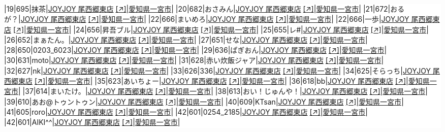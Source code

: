 |19|695|<span class="rank-name-pd">抹茶</span>|<a href="/darts/rank/shops/90101.html">JOYJOY 尾西郷東店</a> <a href="https://vs.phoenixdarts.com/jp/shop/shopDetailInfo/s_90101?s_seq=90101">[↗]</a>|<a href="/darts/rank/愛知県/一宮市">愛知県一宮市</a>|
|20|682|<span class="rank-name-pd">おさみん</span>|<a href="/darts/rank/shops/90101.html">JOYJOY 尾西郷東店</a> <a href="https://vs.phoenixdarts.com/jp/shop/shopDetailInfo/s_90101?s_seq=90101">[↗]</a>|<a href="/darts/rank/愛知県/一宮市">愛知県一宮市</a>|
|21|672|<span class="rank-name-pd">おるが？</span>|<a href="/darts/rank/shops/90101.html">JOYJOY 尾西郷東店</a> <a href="https://vs.phoenixdarts.com/jp/shop/shopDetailInfo/s_90101?s_seq=90101">[↗]</a>|<a href="/darts/rank/愛知県/一宮市">愛知県一宮市</a>|
|22|666|<span class="rank-name-pd">まいめろ</span>|<a href="/darts/rank/shops/90101.html">JOYJOY 尾西郷東店</a> <a href="https://vs.phoenixdarts.com/jp/shop/shopDetailInfo/s_90101?s_seq=90101">[↗]</a>|<a href="/darts/rank/愛知県/一宮市">愛知県一宮市</a>|
|22|666|<span class="rank-name-pd">一歩</span>|<a href="/darts/rank/shops/90101.html">JOYJOY 尾西郷東店</a> <a href="https://vs.phoenixdarts.com/jp/shop/shopDetailInfo/s_90101?s_seq=90101">[↗]</a>|<a href="/darts/rank/愛知県/一宮市">愛知県一宮市</a>|
|24|656|<span class="rank-name-pd">昇吾ブル</span>|<a href="/darts/rank/shops/90101.html">JOYJOY 尾西郷東店</a> <a href="https://vs.phoenixdarts.com/jp/shop/shopDetailInfo/s_90101?s_seq=90101">[↗]</a>|<a href="/darts/rank/愛知県/一宮市">愛知県一宮市</a>|
|25|655|<span class="rank-name-pd">レ#</span>|<a href="/darts/rank/shops/90101.html">JOYJOY 尾西郷東店</a> <a href="https://vs.phoenixdarts.com/jp/shop/shopDetailInfo/s_90101?s_seq=90101">[↗]</a>|<a href="/darts/rank/愛知県/一宮市">愛知県一宮市</a>|
|26|652|<span class="rank-name-pd">まぁたん。</span>|<a href="/darts/rank/shops/90101.html">JOYJOY 尾西郷東店</a> <a href="https://vs.phoenixdarts.com/jp/shop/shopDetailInfo/s_90101?s_seq=90101">[↗]</a>|<a href="/darts/rank/愛知県/一宮市">愛知県一宮市</a>|
|27|651|<span class="rank-name-pd">せな</span>|<a href="/darts/rank/shops/90101.html">JOYJOY 尾西郷東店</a> <a href="https://vs.phoenixdarts.com/jp/shop/shopDetailInfo/s_90101?s_seq=90101">[↗]</a>|<a href="/darts/rank/愛知県/一宮市">愛知県一宮市</a>|
|28|650|<span class="rank-name-pd">0203_6023</span>|<a href="/darts/rank/shops/90101.html">JOYJOY 尾西郷東店</a> <a href="https://vs.phoenixdarts.com/jp/shop/shopDetailInfo/s_90101?s_seq=90101">[↗]</a>|<a href="/darts/rank/愛知県/一宮市">愛知県一宮市</a>|
|29|636|<span class="rank-name-pd">ぱぎおん</span>|<a href="/darts/rank/shops/90101.html">JOYJOY 尾西郷東店</a> <a href="https://vs.phoenixdarts.com/jp/shop/shopDetailInfo/s_90101?s_seq=90101">[↗]</a>|<a href="/darts/rank/愛知県/一宮市">愛知県一宮市</a>|
|30|631|<span class="rank-name-pd">moto</span>|<a href="/darts/rank/shops/90101.html">JOYJOY 尾西郷東店</a> <a href="https://vs.phoenixdarts.com/jp/shop/shopDetailInfo/s_90101?s_seq=90101">[↗]</a>|<a href="/darts/rank/愛知県/一宮市">愛知県一宮市</a>|
|31|628|<span class="rank-name-pd">赤い炊飯ジャア</span>|<a href="/darts/rank/shops/90101.html">JOYJOY 尾西郷東店</a> <a href="https://vs.phoenixdarts.com/jp/shop/shopDetailInfo/s_90101?s_seq=90101">[↗]</a>|<a href="/darts/rank/愛知県/一宮市">愛知県一宮市</a>|
|32|627|<span class="rank-name-pd">nk</span>|<a href="/darts/rank/shops/90101.html">JOYJOY 尾西郷東店</a> <a href="https://vs.phoenixdarts.com/jp/shop/shopDetailInfo/s_90101?s_seq=90101">[↗]</a>|<a href="/darts/rank/愛知県/一宮市">愛知県一宮市</a>|
|33|626|<span class="rank-name-pd">336</span>|<a href="/darts/rank/shops/90101.html">JOYJOY 尾西郷東店</a> <a href="https://vs.phoenixdarts.com/jp/shop/shopDetailInfo/s_90101?s_seq=90101">[↗]</a>|<a href="/darts/rank/愛知県/一宮市">愛知県一宮市</a>|
|34|625|<span class="rank-name-pd">そらっち</span>|<a href="/darts/rank/shops/90101.html">JOYJOY 尾西郷東店</a> <a href="https://vs.phoenixdarts.com/jp/shop/shopDetailInfo/s_90101?s_seq=90101">[↗]</a>|<a href="/darts/rank/愛知県/一宮市">愛知県一宮市</a>|
|35|623|<span class="rank-name-pd">あいちょー</span>|<a href="/darts/rank/shops/90101.html">JOYJOY 尾西郷東店</a> <a href="https://vs.phoenixdarts.com/jp/shop/shopDetailInfo/s_90101?s_seq=90101">[↗]</a>|<a href="/darts/rank/愛知県/一宮市">愛知県一宮市</a>|
|36|618|<span class="rank-name-pd">bb</span>|<a href="/darts/rank/shops/90101.html">JOYJOY 尾西郷東店</a> <a href="https://vs.phoenixdarts.com/jp/shop/shopDetailInfo/s_90101?s_seq=90101">[↗]</a>|<a href="/darts/rank/愛知県/一宮市">愛知県一宮市</a>|
|37|614|<span class="rank-name-pd">まいたけ。</span>|<a href="/darts/rank/shops/90101.html">JOYJOY 尾西郷東店</a> <a href="https://vs.phoenixdarts.com/jp/shop/shopDetailInfo/s_90101?s_seq=90101">[↗]</a>|<a href="/darts/rank/愛知県/一宮市">愛知県一宮市</a>|
|38|613|<span class="rank-name-pd">おい！じゅんや！</span>|<a href="/darts/rank/shops/90101.html">JOYJOY 尾西郷東店</a> <a href="https://vs.phoenixdarts.com/jp/shop/shopDetailInfo/s_90101?s_seq=90101">[↗]</a>|<a href="/darts/rank/愛知県/一宮市">愛知県一宮市</a>|
|39|610|<span class="rank-name-pd">あお@トゥントゥン</span>|<a href="/darts/rank/shops/90101.html">JOYJOY 尾西郷東店</a> <a href="https://vs.phoenixdarts.com/jp/shop/shopDetailInfo/s_90101?s_seq=90101">[↗]</a>|<a href="/darts/rank/愛知県/一宮市">愛知県一宮市</a>|
|40|609|<span class="rank-name-pd">KTsan</span>|<a href="/darts/rank/shops/90101.html">JOYJOY 尾西郷東店</a> <a href="https://vs.phoenixdarts.com/jp/shop/shopDetailInfo/s_90101?s_seq=90101">[↗]</a>|<a href="/darts/rank/愛知県/一宮市">愛知県一宮市</a>|
|41|605|<span class="rank-name-pd">roro</span>|<a href="/darts/rank/shops/90101.html">JOYJOY 尾西郷東店</a> <a href="https://vs.phoenixdarts.com/jp/shop/shopDetailInfo/s_90101?s_seq=90101">[↗]</a>|<a href="/darts/rank/愛知県/一宮市">愛知県一宮市</a>|
|42|601|<span class="rank-name-pd">0254_2185</span>|<a href="/darts/rank/shops/90101.html">JOYJOY 尾西郷東店</a> <a href="https://vs.phoenixdarts.com/jp/shop/shopDetailInfo/s_90101?s_seq=90101">[↗]</a>|<a href="/darts/rank/愛知県/一宮市">愛知県一宮市</a>|
|42|601|<span class="rank-name-pd">AIKI^^</span>|<a href="/darts/rank/shops/90101.html">JOYJOY 尾西郷東店</a> <a href="https://vs.phoenixdarts.com/jp/shop/shopDetailInfo/s_90101?s_seq=90101">[↗]</a>|<a href="/darts/rank/愛知県/一宮市">愛知県一宮市</a>|